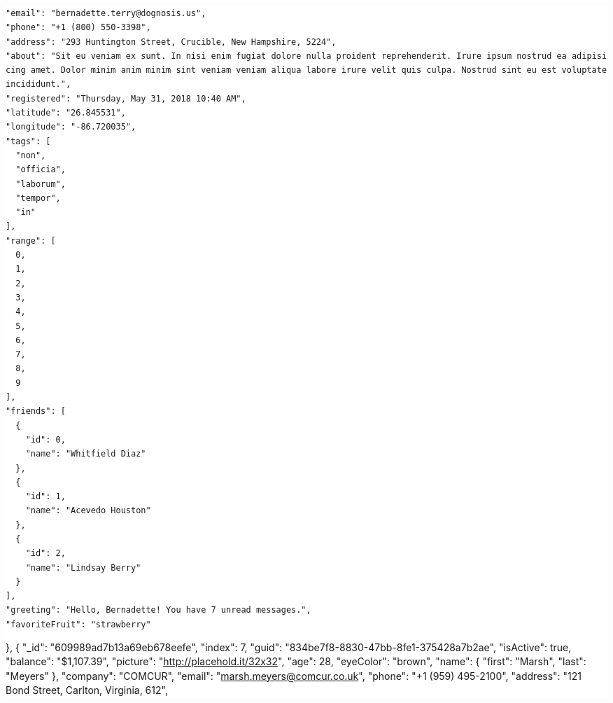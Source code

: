     "email": "bernadette.terry@dognosis.us",
    "phone": "+1 (800) 550-3398",
    "address": "293 Huntington Street, Crucible, New Hampshire, 5224",
    "about": "Sit eu veniam ex sunt. In nisi enim fugiat dolore nulla proident reprehenderit. Irure ipsum nostrud ea adipisicing amet. Dolor minim anim minim sint veniam veniam aliqua labore irure velit quis culpa. Nostrud sint eu est voluptate incididunt.",
    "registered": "Thursday, May 31, 2018 10:40 AM",
    "latitude": "26.845531",
    "longitude": "-86.720035",
    "tags": [
      "non",
      "officia",
      "laborum",
      "tempor",
      "in"
    ],
    "range": [
      0,
      1,
      2,
      3,
      4,
      5,
      6,
      7,
      8,
      9
    ],
    "friends": [
      {
        "id": 0,
        "name": "Whitfield Diaz"
      },
      {
        "id": 1,
        "name": "Acevedo Houston"
      },
      {
        "id": 2,
        "name": "Lindsay Berry"
      }
    ],
    "greeting": "Hello, Bernadette! You have 7 unread messages.",
    "favoriteFruit": "strawberry"
  },
  {
    "_id": "609989ad7b13a69eb678eefe",
    "index": 7,
    "guid": "834be7f8-8830-47bb-8fe1-375428a7b2ae",
    "isActive": true,
    "balance": "$1,107.39",
    "picture": "http://placehold.it/32x32",
    "age": 28,
    "eyeColor": "brown",
    "name": {
      "first": "Marsh",
      "last": "Meyers"
    },
    "company": "COMCUR",
    "email": "marsh.meyers@comcur.co.uk",
    "phone": "+1 (959) 495-2100",
    "address": "121 Bond Street, Carlton, Virginia, 612",